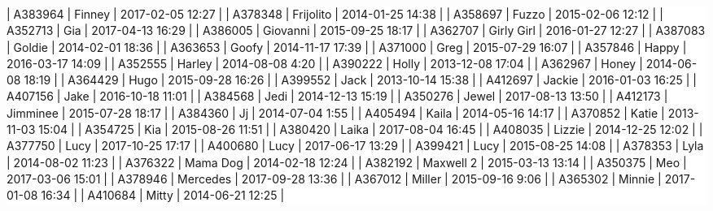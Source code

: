 | A383964   | Finney       | 2017-02-05  12:27 |
| A378348   | Frijolito    | 2014-01-25  14:38 |
| A358697   | Fuzzo        | 2015-02-06  12:12 |
| A352713   | Gia          | 2017-04-13  16:29 |
| A386005   | Giovanni     | 2015-09-25  18:17 |
| A362707   | Girly Girl   | 2016-01-27  12:27 |
| A387083   | Goldie       | 2014-02-01  18:36 |
| A363653   | Goofy        | 2014-11-17  17:39 |
| A371000   | Greg         | 2015-07-29  16:07 |
| A357846   | Happy        | 2016-03-17  14:09 |
| A352555   | Harley       | 2014-08-08  4:20  |
| A390222   | Holly        | 2013-12-08  17:04 |
| A362967   | Honey        | 2014-06-08  18:19 |
| A364429   | Hugo         | 2015-09-28  16:26 |
| A399552   | Jack         | 2013-10-14  15:38 |
| A412697   | Jackie       | 2016-01-03  16:25 |
| A407156   | Jake         | 2016-10-18  11:01 |
| A384568   | Jedi         | 2014-12-13  15:19 |
| A350276   | Jewel        | 2017-08-13  13:50 |
| A412173   | Jimminee     | 2015-07-28  18:17 |
| A384360   | Jj           | 2014-07-04  1:55  |
| A405494   | Kaila        | 2014-05-16  14:17 |
| A370852   | Katie        | 2013-11-03  15:04 |
| A354725   | Kia          | 2015-08-26  11:51 |
| A380420   | Laika        | 2017-08-04  16:45 |
| A408035   | Lizzie       | 2014-12-25  12:02 |
| A377750   | Lucy         | 2017-10-25  17:17 |
| A400680   | Lucy         | 2017-06-17  13:29 |
| A399421   | Lucy         | 2015-08-25  14:08 |
| A378353   | Lyla         | 2014-08-02  11:23 |
| A376322   | Mama Dog     | 2014-02-18  12:24 |
| A382192   | Maxwell 2    | 2015-03-13  13:14 |
| A350375   | Meo          | 2017-03-06  15:01 |
| A378946   | Mercedes     | 2017-09-28  13:36 |
| A367012   | Miller       | 2015-09-16  9:06  |
| A365302   | Minnie       | 2017-01-08  16:34 |
| A410684   | Mitty        | 2014-06-21  12:25 |